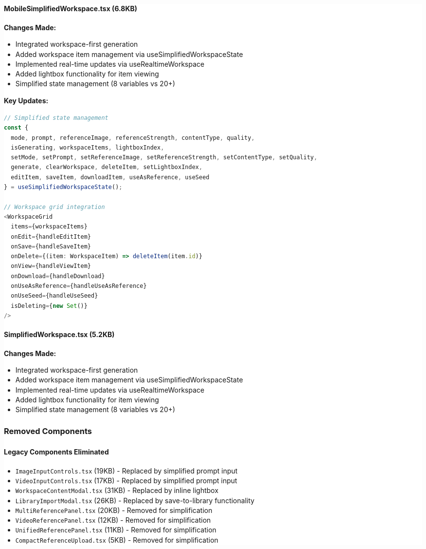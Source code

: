 #### **MobileSimplifiedWorkspace.tsx (6.8KB)**
**Changes Made:**
- Integrated workspace-first generation
- Added workspace item management via useSimplifiedWorkspaceState
- Implemented real-time updates via useRealtimeWorkspace
- Added lightbox functionality for item viewing
- Simplified state management (8 variables vs 20+)

**Key Updates:**
```typescript
// Simplified state management
const {
  mode, prompt, referenceImage, referenceStrength, contentType, quality,
  isGenerating, workspaceItems, lightboxIndex,
  setMode, setPrompt, setReferenceImage, setReferenceStrength, setContentType, setQuality,
  generate, clearWorkspace, deleteItem, setLightboxIndex,
  editItem, saveItem, downloadItem, useAsReference, useSeed
} = useSimplifiedWorkspaceState();

// Workspace grid integration
<WorkspaceGrid
  items={workspaceItems}
  onEdit={handleEditItem}
  onSave={handleSaveItem}
  onDelete={(item: WorkspaceItem) => deleteItem(item.id)}
  onView={handleViewItem}
  onDownload={handleDownload}
  onUseAsReference={handleUseAsReference}
  onUseSeed={handleUseSeed}
  isDeleting={new Set()}
/>
```

#### **SimplifiedWorkspace.tsx (5.2KB)**
**Changes Made:**
- Integrated workspace-first generation
- Added workspace item management via useSimplifiedWorkspaceState
- Implemented real-time updates via useRealtimeWorkspace
- Added lightbox functionality for item viewing
- Simplified state management (8 variables vs 20+)

### **Removed Components**

#### **Legacy Components Eliminated**
- `ImageInputControls.tsx` (19KB) - Replaced by simplified prompt input
- `VideoInputControls.tsx` (17KB) - Replaced by simplified prompt input
- `WorkspaceContentModal.tsx` (31KB) - Replaced by inline lightbox
- `LibraryImportModal.tsx` (26KB) - Replaced by save-to-library functionality
- `MultiReferencePanel.tsx` (20KB) - Removed for simplification
- `VideoReferencePanel.tsx` (12KB) - Removed for simplification
- `UnifiedReferencePanel.tsx` (11KB) - Removed for simplification
- `CompactReferenceUpload.tsx` (5KB) - Removed for simplification
